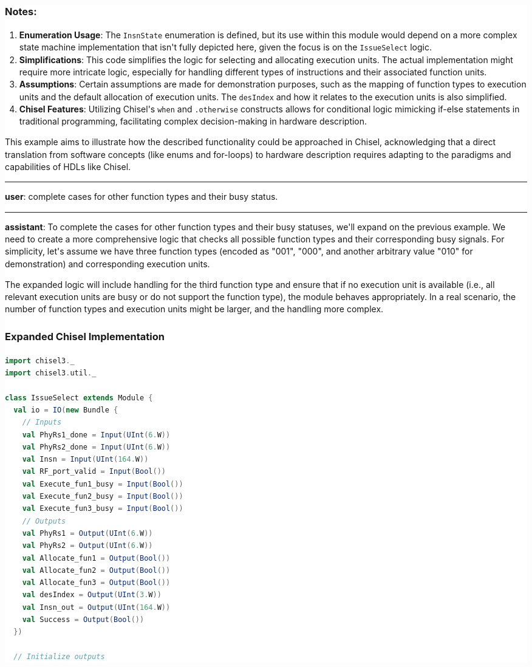 ### Notes:

1. **Enumeration Usage**: The `InsnState` enumeration is defined, but its use within this module would depend on a more complex state machine implementation that isn't fully depicted here, given the focus is on the `IssueSelect` logic.
2. **Simplifications**: This code simplifies the logic for selecting and allocating execution units. The actual implementation might require more intricate logic, especially for handling different types of instructions and their associated function units.
3. **Assumptions**: Certain assumptions are made for demonstration purposes, such as the mapping of function types to execution units and the default allocation of execution units. The `desIndex` and how it relates to the execution units is also simplified.
4. **Chisel Features**: Utilizing Chisel's `when` and `.otherwise` constructs allows for conditional logic mimicking if-else statements in traditional programming, facilitating complex decision-making in hardware description.

This example aims to illustrate how the described functionality could be approached in Chisel, acknowledging that a direct translation from software concepts (like enums and for-loops) to hardware description requires adapting to the paradigms and capabilities of HDLs like Chisel.

--------------------

**user**:
complete cases for other function types and their busy status.

--------------------

**assistant**:
To complete the cases for other function types and their busy statuses, we'll expand on the previous example. We need to create a more comprehensive logic that checks all possible function types and their corresponding busy signals. For simplicity, let's assume we have three function types (encoded as "001", "000", and another arbitrary value "010" for demonstration) and corresponding execution units. 

The expanded logic will include handling for the third function type and ensure that if no execution unit is available (i.e., all relevant execution units are busy or do not support the function type), the module behaves appropriately. In a real scenario, the number of function types and execution units might be larger, and the handling more complex.

### Expanded Chisel Implementation

```scala
import chisel3._
import chisel3.util._

class IssueSelect extends Module {
  val io = IO(new Bundle {
    // Inputs
    val PhyRs1_done = Input(UInt(6.W))
    val PhyRs2_done = Input(UInt(6.W))
    val Insn = Input(UInt(164.W))
    val RF_port_valid = Input(Bool())
    val Execute_fun1_busy = Input(Bool())
    val Execute_fun2_busy = Input(Bool())
    val Execute_fun3_busy = Input(Bool())
    // Outputs
    val PhyRs1 = Output(UInt(6.W))
    val PhyRs2 = Output(UInt(6.W))
    val Allocate_fun1 = Output(Bool())
    val Allocate_fun2 = Output(Bool())
    val Allocate_fun3 = Output(Bool())
    val desIndex = Output(UInt(3.W))
    val Insn_out = Output(UInt(164.W))
    val Success = Output(Bool())
  })

  // Initialize outputs
```